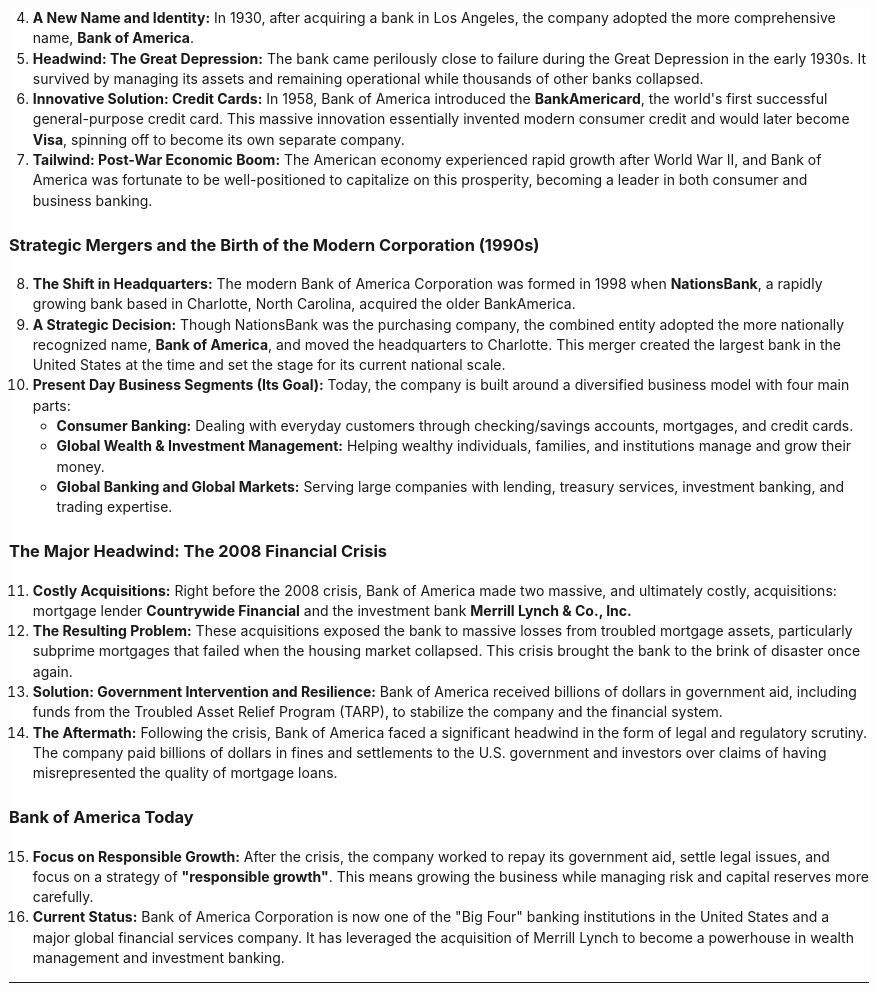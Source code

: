 4.  **A New Name and Identity:** In 1930, after acquiring a bank in Los Angeles, the company adopted the more comprehensive name, **Bank of America**.
5.  **Headwind: The Great Depression:** The bank came perilously close to failure during the Great Depression in the early 1930s. It survived by managing its assets and remaining operational while thousands of other banks collapsed.
6.  **Innovative Solution: Credit Cards:** In 1958, Bank of America introduced the **BankAmericard**, the world's first successful general-purpose credit card. This massive innovation essentially invented modern consumer credit and would later become **Visa**, spinning off to become its own separate company.
7.  **Tailwind: Post-War Economic Boom:** The American economy experienced rapid growth after World War II, and Bank of America was fortunate to be well-positioned to capitalize on this prosperity, becoming a leader in both consumer and business banking.

### Strategic Mergers and the Birth of the Modern Corporation (1990s)

8.  **The Shift in Headquarters:** The modern Bank of America Corporation was formed in 1998 when **NationsBank**, a rapidly growing bank based in Charlotte, North Carolina, acquired the older BankAmerica.
9.  **A Strategic Decision:** Though NationsBank was the purchasing company, the combined entity adopted the more nationally recognized name, **Bank of America**, and moved the headquarters to Charlotte. This merger created the largest bank in the United States at the time and set the stage for its current national scale.
10. **Present Day Business Segments (Its Goal):** Today, the company is built around a diversified business model with four main parts:
    *   **Consumer Banking:** Dealing with everyday customers through checking/savings accounts, mortgages, and credit cards.
    *   **Global Wealth & Investment Management:** Helping wealthy individuals, families, and institutions manage and grow their money.
    *   **Global Banking and Global Markets:** Serving large companies with lending, treasury services, investment banking, and trading expertise.

### The Major Headwind: The 2008 Financial Crisis

11. **Costly Acquisitions:** Right before the 2008 crisis, Bank of America made two massive, and ultimately costly, acquisitions: mortgage lender **Countrywide Financial** and the investment bank **Merrill Lynch & Co., Inc.**
12. **The Resulting Problem:** These acquisitions exposed the bank to massive losses from troubled mortgage assets, particularly subprime mortgages that failed when the housing market collapsed. This crisis brought the bank to the brink of disaster once again.
13. **Solution: Government Intervention and Resilience:** Bank of America received billions of dollars in government aid, including funds from the Troubled Asset Relief Program (TARP), to stabilize the company and the financial system.
14. **The Aftermath:** Following the crisis, Bank of America faced a significant headwind in the form of legal and regulatory scrutiny. The company paid billions of dollars in fines and settlements to the U.S. government and investors over claims of having misrepresented the quality of mortgage loans.

### Bank of America Today

15. **Focus on Responsible Growth:** After the crisis, the company worked to repay its government aid, settle legal issues, and focus on a strategy of **"responsible growth"**. This means growing the business while managing risk and capital reserves more carefully.
16. **Current Status:** Bank of America Corporation is now one of the "Big Four" banking institutions in the United States and a major global financial services company. It has leveraged the acquisition of Merrill Lynch to become a powerhouse in wealth management and investment banking.

---